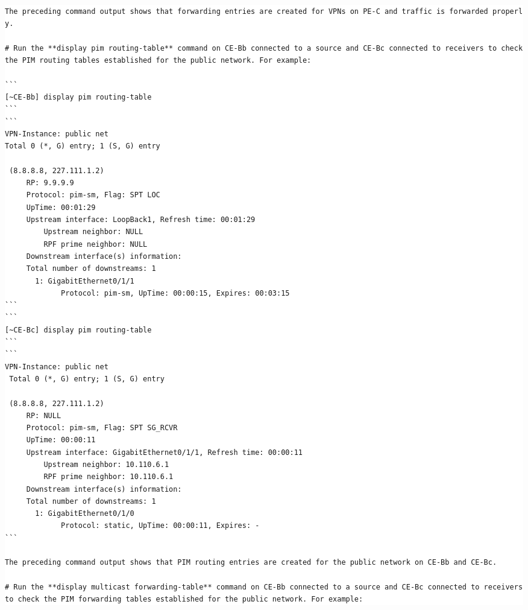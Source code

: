     The preceding command output shows that forwarding entries are created for VPNs on PE-C and traffic is forwarded properly.
    
    # Run the **display pim routing-table** command on CE-Bb connected to a source and CE-Bc connected to receivers to check the PIM routing tables established for the public network. For example:
    
    ```
    [~CE-Bb] display pim routing-table
    ```
    ```
    VPN-Instance: public net
    Total 0 (*, G) entry; 1 (S, G) entry
    
     (8.8.8.8, 227.111.1.2)
         RP: 9.9.9.9
         Protocol: pim-sm, Flag: SPT LOC
         UpTime: 00:01:29
         Upstream interface: LoopBack1, Refresh time: 00:01:29
             Upstream neighbor: NULL
             RPF prime neighbor: NULL
         Downstream interface(s) information:
         Total number of downstreams: 1
           1: GigabitEthernet0/1/1
                 Protocol: pim-sm, UpTime: 00:00:15, Expires: 00:03:15
    ```
    ```
    [~CE-Bc] display pim routing-table
    ```
    ```
    VPN-Instance: public net
     Total 0 (*, G) entry; 1 (S, G) entry
    
     (8.8.8.8, 227.111.1.2)
         RP: NULL
         Protocol: pim-sm, Flag: SPT SG_RCVR
         UpTime: 00:00:11
         Upstream interface: GigabitEthernet0/1/1, Refresh time: 00:00:11
             Upstream neighbor: 10.110.6.1
             RPF prime neighbor: 10.110.6.1
         Downstream interface(s) information:
         Total number of downstreams: 1
           1: GigabitEthernet0/1/0
                 Protocol: static, UpTime: 00:00:11, Expires: -
    ```
    
    The preceding command output shows that PIM routing entries are created for the public network on CE-Bb and CE-Bc.
    
    # Run the **display multicast forwarding-table** command on CE-Bb connected to a source and CE-Bc connected to receivers to check the PIM forwarding tables established for the public network. For example:
    